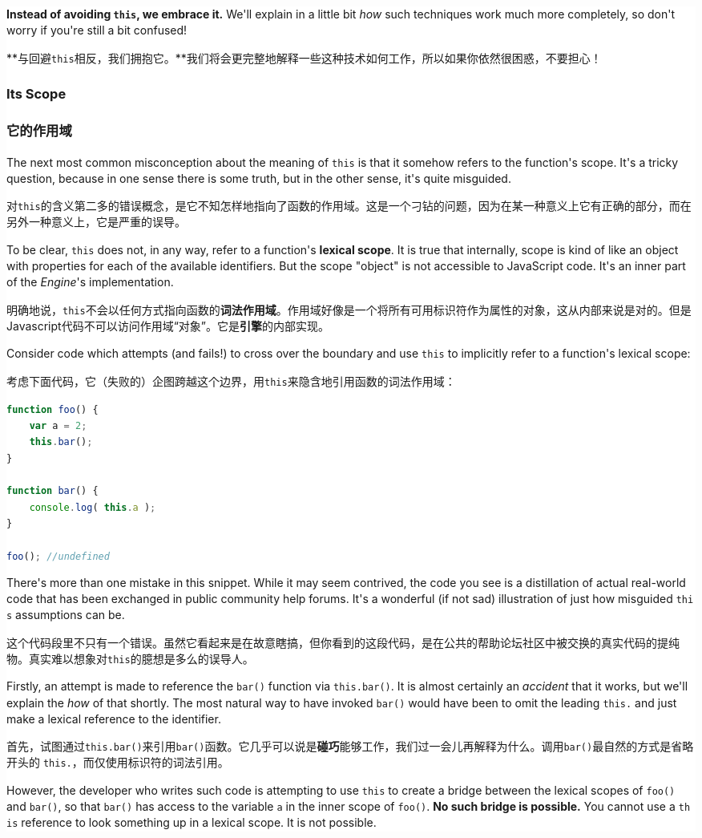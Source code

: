 **Instead of avoiding `this`, we embrace it.** We'll explain in a little bit *how* such techniques work much more completely, so don't worry if you're still a bit confused!

**与回避`this`相反，我们拥抱它。**我们将会更完整地解释一些这种技术如何工作，所以如果你依然很困惑，不要担心！

### Its Scope
### 它的作用域

The next most common misconception about the meaning of `this` is that it somehow refers to the function's scope. It's a tricky question, because in one sense there is some truth, but in the other sense, it's quite misguided.

对`this`的含义第二多的错误概念，是它不知怎样地指向了函数的作用域。这是一个刁钻的问题，因为在某一种意义上它有正确的部分，而在另外一种意义上，它是严重的误导。

To be clear, `this` does not, in any way, refer to a function's **lexical scope**. It is true that internally, scope is kind of like an object with properties for each of the available identifiers. But the scope "object" is not accessible to JavaScript code. It's an inner part of the *Engine*'s implementation.

明确地说，`this`不会以任何方式指向函数的**词法作用域**。作用域好像是一个将所有可用标识符作为属性的对象，这从内部来说是对的。但是Javascript代码不可以访问作用域“对象”。它是**引擎**的内部实现。

Consider code which attempts (and fails!) to cross over the boundary and use `this` to implicitly refer to a function's lexical scope:

考虑下面代码，它（失败的）企图跨越这个边界，用`this`来隐含地引用函数的词法作用域：

```js
function foo() {
	var a = 2;
	this.bar();
}

function bar() {
	console.log( this.a );
}

foo(); //undefined
```

There's more than one mistake in this snippet. While it may seem contrived, the code you see is a distillation of actual real-world code that has been exchanged in public community help forums. It's a wonderful (if not sad) illustration of just how misguided `this` assumptions can be.

这个代码段里不只有一个错误。虽然它看起来是在故意瞎搞，但你看到的这段代码，是在公共的帮助论坛社区中被交换的真实代码的提纯物。真实难以想象对`this`的臆想是多么的误导人。

Firstly, an attempt is made to reference the `bar()` function via `this.bar()`. It is almost certainly an *accident* that it works, but we'll explain the *how* of that shortly. The most natural way to have invoked `bar()` would have been to omit the leading `this.` and just make a lexical reference to the identifier.

首先，试图通过`this.bar()`来引用`bar()`函数。它几乎可以说是**碰巧**能够工作，我们过一会儿再解释为什么。调用`bar()`最自然的方式是省略开头的 `this.`，而仅使用标识符的词法引用。

However, the developer who writes such code is attempting to use `this` to create a bridge between the lexical scopes of `foo()` and `bar()`, so that `bar()` has access to the variable `a` in the inner scope of `foo()`. **No such bridge is possible.** You cannot use a `this` reference to look something up in a lexical scope. It is not possible.
